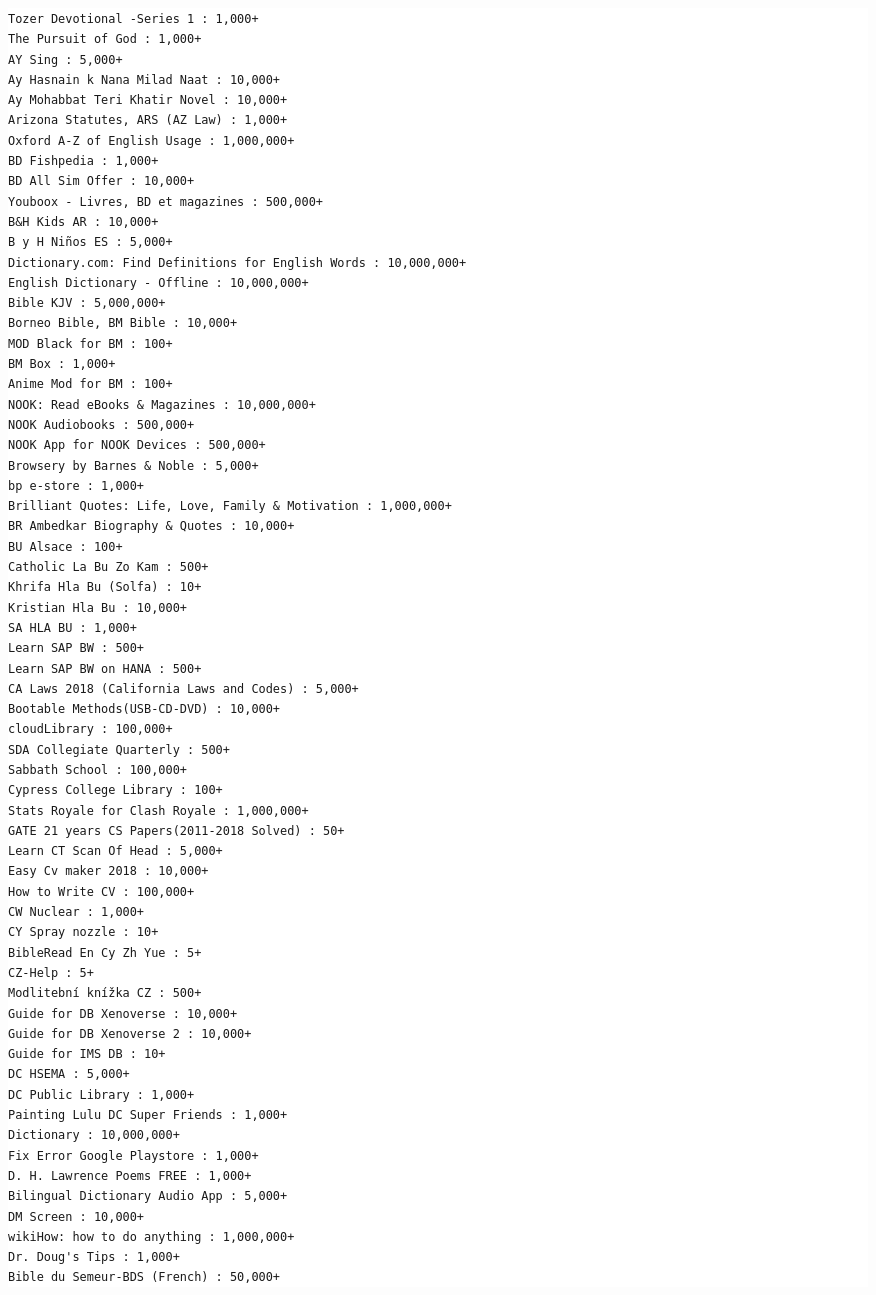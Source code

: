 ```
Tozer Devotional -Series 1 : 1,000+
The Pursuit of God : 1,000+
AY Sing : 5,000+
Ay Hasnain k Nana Milad Naat : 10,000+
Ay Mohabbat Teri Khatir Novel : 10,000+
Arizona Statutes, ARS (AZ Law) : 1,000+
Oxford A-Z of English Usage : 1,000,000+
BD Fishpedia : 1,000+
BD All Sim Offer : 10,000+
Youboox - Livres, BD et magazines : 500,000+
B&H Kids AR : 10,000+
B y H Niños ES : 5,000+
Dictionary.com: Find Definitions for English Words : 10,000,000+
English Dictionary - Offline : 10,000,000+
Bible KJV : 5,000,000+
Borneo Bible, BM Bible : 10,000+
MOD Black for BM : 100+
BM Box : 1,000+
Anime Mod for BM : 100+
NOOK: Read eBooks & Magazines : 10,000,000+
NOOK Audiobooks : 500,000+
NOOK App for NOOK Devices : 500,000+
Browsery by Barnes & Noble : 5,000+
bp e-store : 1,000+
Brilliant Quotes: Life, Love, Family & Motivation : 1,000,000+
BR Ambedkar Biography & Quotes : 10,000+
BU Alsace : 100+
Catholic La Bu Zo Kam : 500+
Khrifa Hla Bu (Solfa) : 10+
Kristian Hla Bu : 10,000+
SA HLA BU : 1,000+
Learn SAP BW : 500+
Learn SAP BW on HANA : 500+
CA Laws 2018 (California Laws and Codes) : 5,000+
Bootable Methods(USB-CD-DVD) : 10,000+
cloudLibrary : 100,000+
SDA Collegiate Quarterly : 500+
Sabbath School : 100,000+
Cypress College Library : 100+
Stats Royale for Clash Royale : 1,000,000+
GATE 21 years CS Papers(2011-2018 Solved) : 50+
Learn CT Scan Of Head : 5,000+
Easy Cv maker 2018 : 10,000+
How to Write CV : 100,000+
CW Nuclear : 1,000+
CY Spray nozzle : 10+
BibleRead En Cy Zh Yue : 5+
CZ-Help : 5+
Modlitební knížka CZ : 500+
Guide for DB Xenoverse : 10,000+
Guide for DB Xenoverse 2 : 10,000+
Guide for IMS DB : 10+
DC HSEMA : 5,000+
DC Public Library : 1,000+
Painting Lulu DC Super Friends : 1,000+
Dictionary : 10,000,000+
Fix Error Google Playstore : 1,000+
D. H. Lawrence Poems FREE : 1,000+
Bilingual Dictionary Audio App : 5,000+
DM Screen : 10,000+
wikiHow: how to do anything : 1,000,000+
Dr. Doug's Tips : 1,000+
Bible du Semeur-BDS (French) : 50,000+
```